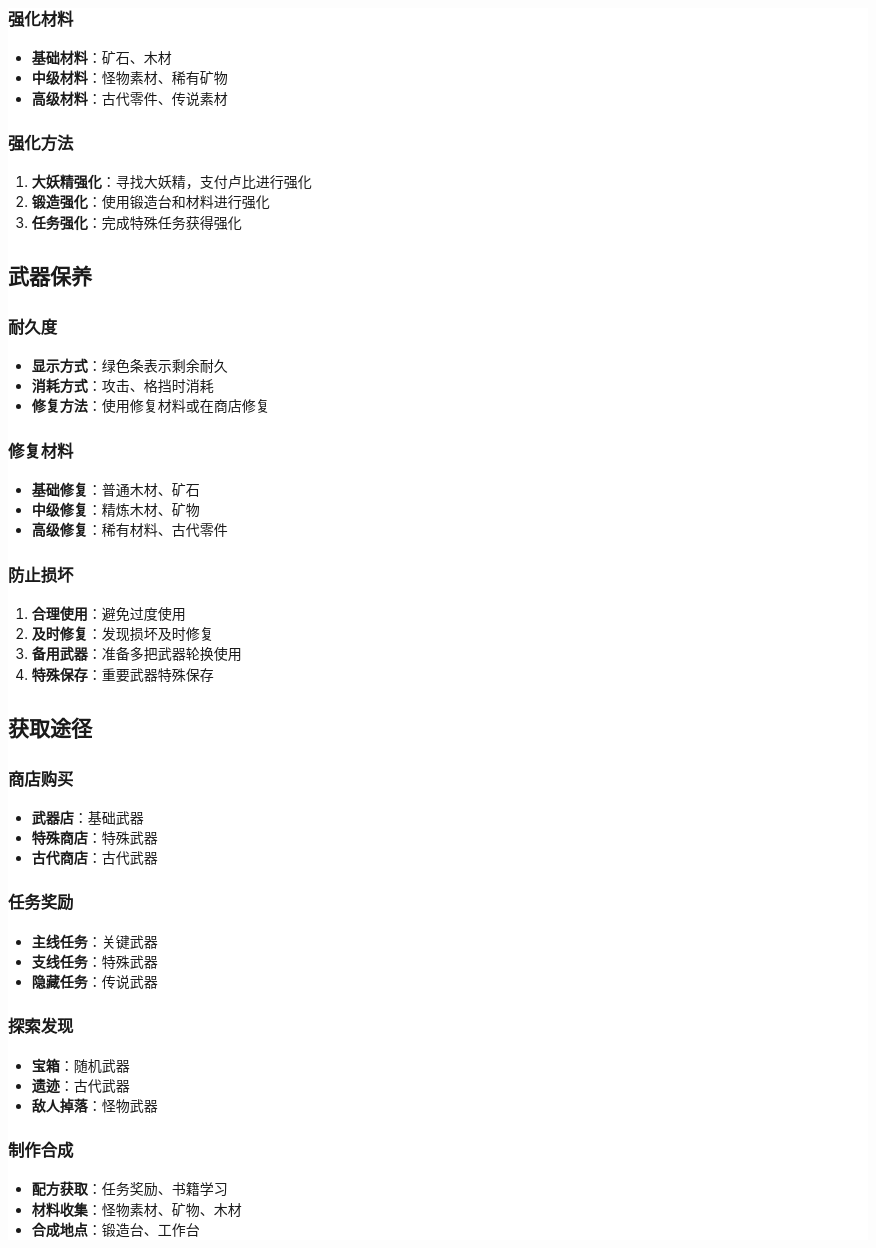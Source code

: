 ### 强化材料
- **基础材料**：矿石、木材
- **中级材料**：怪物素材、稀有矿物
- **高级材料**：古代零件、传说素材

### 强化方法
1. **大妖精强化**：寻找大妖精，支付卢比进行强化
2. **锻造强化**：使用锻造台和材料进行强化
3. **任务强化**：完成特殊任务获得强化

## 武器保养

### 耐久度
- **显示方式**：绿色条表示剩余耐久
- **消耗方式**：攻击、格挡时消耗
- **修复方法**：使用修复材料或在商店修复

### 修复材料
- **基础修复**：普通木材、矿石
- **中级修复**：精炼木材、矿物
- **高级修复**：稀有材料、古代零件

### 防止损坏
1. **合理使用**：避免过度使用
2. **及时修复**：发现损坏及时修复
3. **备用武器**：准备多把武器轮换使用
4. **特殊保存**：重要武器特殊保存

## 获取途径

### 商店购买
- **武器店**：基础武器
- **特殊商店**：特殊武器
- **古代商店**：古代武器

### 任务奖励
- **主线任务**：关键武器
- **支线任务**：特殊武器
- **隐藏任务**：传说武器

### 探索发现
- **宝箱**：随机武器
- **遗迹**：古代武器
- **敌人掉落**：怪物武器

### 制作合成
- **配方获取**：任务奖励、书籍学习
- **材料收集**：怪物素材、矿物、木材
- **合成地点**：锻造台、工作台
